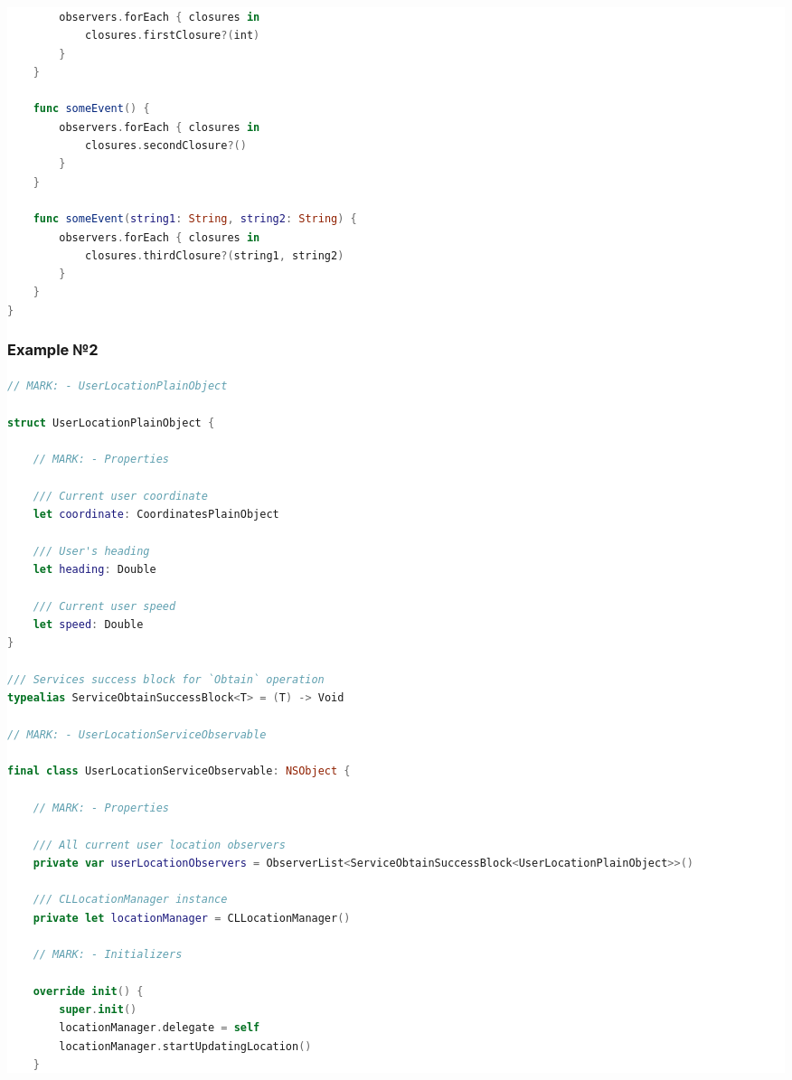 ```swift
        observers.forEach { closures in
            closures.firstClosure?(int)
        }
    }

    func someEvent() {
        observers.forEach { closures in
            closures.secondClosure?()
        }
    }

    func someEvent(string1: String, string2: String) {
        observers.forEach { closures in
            closures.thirdClosure?(string1, string2)
        }
    }
}

```

### Example №2

```swift
// MARK: - UserLocationPlainObject

struct UserLocationPlainObject {

    // MARK: - Properties

    /// Current user coordinate
    let coordinate: CoordinatesPlainObject

    /// User's heading
    let heading: Double

    /// Current user speed
    let speed: Double
}

/// Services success block for `Obtain` operation
typealias ServiceObtainSuccessBlock<T> = (T) -> Void

// MARK: - UserLocationServiceObservable

final class UserLocationServiceObservable: NSObject {

    // MARK: - Properties

    /// All current user location observers
    private var userLocationObservers = ObserverList<ServiceObtainSuccessBlock<UserLocationPlainObject>>()

    /// CLLocationManager instance
    private let locationManager = CLLocationManager()

    // MARK: - Initializers

    override init() {
        super.init()
        locationManager.delegate = self
        locationManager.startUpdatingLocation()
    }

```